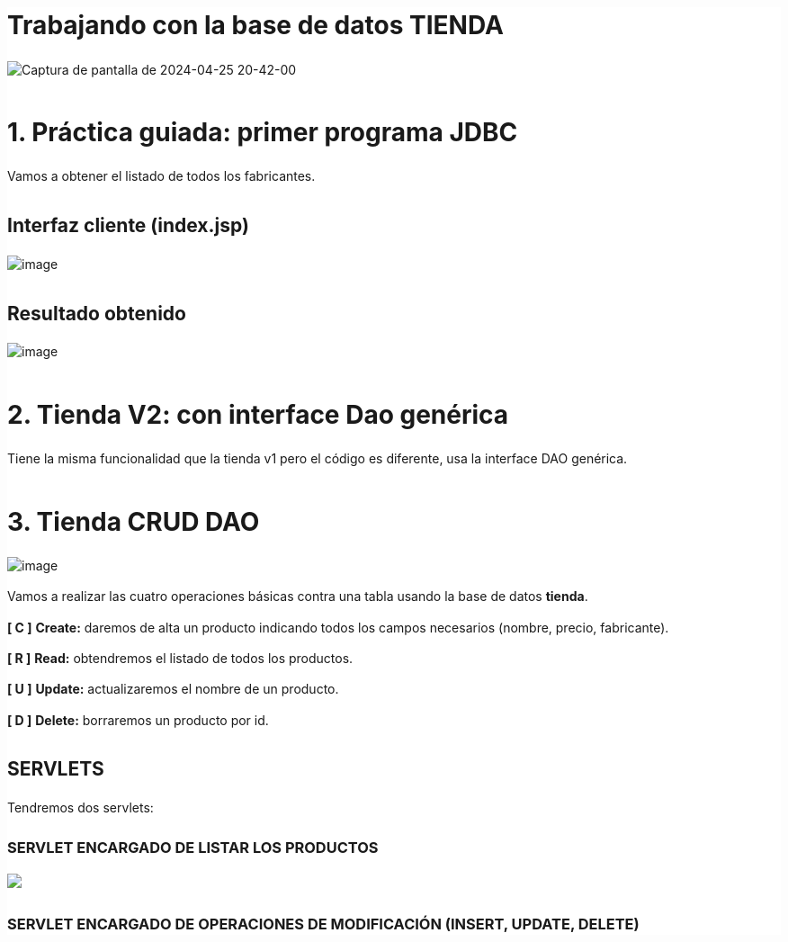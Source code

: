 # Trabajando con la base de datos TIENDA

![Captura de pantalla de 2024-04-25 20-42-00](https://github.com/profeMelola/Programacion-08-2023-24/assets/91023374/aa73fee6-f328-4082-84f6-708f6929ad9e)

# 1. Práctica guiada: primer programa JDBC

Vamos a obtener el listado de todos los fabricantes.

## Interfaz cliente (index.jsp)

![image](https://github.com/profeMelola/Programacion-08-2023-24/assets/91023374/fbd696c8-78d3-4d16-92d0-fb2e122fde24)

## Resultado obtenido

![image](https://github.com/profeMelola/Programacion-08-2023-24/assets/91023374/9d6af45a-f960-4423-b07d-5368d066c8c7)


# 2. Tienda V2: con interface Dao genérica

Tiene la misma funcionalidad que la tienda v1 pero el código es diferente, usa la interface DAO genérica.


# 3. Tienda CRUD DAO

![image](https://github.com/profeMelola/Programacion-08-2023-24/assets/91023374/79b85a89-84e3-4059-89af-7eac50fbb1c6)

Vamos a realizar las cuatro operaciones básicas contra una tabla usando la base de datos **tienda**.

**[ C ]** **Create:** daremos de alta un producto indicando todos los campos necesarios (nombre, precio, fabricante).

**[ R ]** **Read:** obtendremos el listado de todos los productos.

**[ U ]** **Update:** actualizaremos el nombre de un producto.

**[ D ]** **Delete:** borraremos un producto por id.

## SERVLETS
Tendremos dos servlets:

### SERVLET ENCARGADO DE LISTAR LOS PRODUCTOS

<img src="https://github.com/profeMelola/Programacion-08-2023-24/assets/91023374/bf0d0086-3648-46ae-9610-d52e56191b0f" height="400px"/>

### SERVLET ENCARGADO DE OPERACIONES DE MODIFICACIÓN (INSERT, UPDATE, DELETE)
